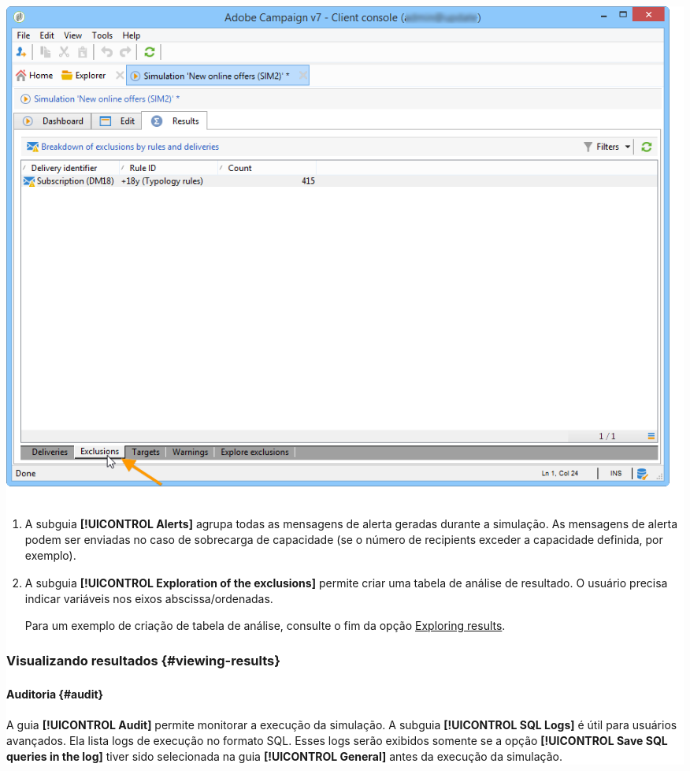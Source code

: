    ![](assets/simu_campaign_opti_14.png)

1. A subguia **[!UICONTROL Alerts]** agrupa todas as mensagens de alerta geradas durante a simulação. As mensagens de alerta podem ser enviadas no caso de sobrecarga de capacidade (se o número de recipients exceder a capacidade definida, por exemplo).
1. A subguia **[!UICONTROL Exploration of the exclusions]** permite criar uma tabela de análise de resultado. O usuário precisa indicar variáveis nos eixos abscissa/ordenadas.

   Para um exemplo de criação de tabela de análise, consulte o fim da opção [Exploring results](#exploring-results).

### Visualizando resultados {#viewing-results}

#### Auditoria {#audit}

A guia **[!UICONTROL Audit]** permite monitorar a execução da simulação. A subguia **[!UICONTROL SQL Logs]** é útil para usuários avançados. Ela lista logs de execução no formato SQL. Esses logs serão exibidos somente se a opção **[!UICONTROL Save SQL queries in the log]** tiver sido selecionada na guia **[!UICONTROL General]** antes da execução da simulação.
